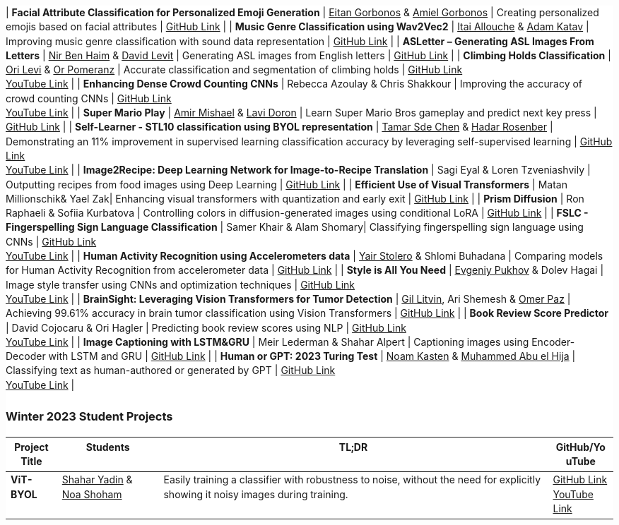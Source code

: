 | **Facial Attribute Classification for Personalized Emoji Generation** | [Eitan Gorbonos](https://www.linkedin.com/in/eitan-gorbonos/) & [Amiel Gorbonos](https://www.linkedin.com/in/ami-gorbonos/) | Creating personalized emojis based on facial attributes | [GitHub Link](https://github.com/amigo451/Facial-Attribute-Classification-for-Personalized-Emoji-Generation) |
| **Music Genre Classification using Wav2Vec2** | [Itai Allouche](https://www.linkedin.com/in/itai-allouche/) & [Adam Katav](https://www.linkedin.com/in/adam-katav/) | Improving music genre classification with sound data representation | [GitHub Link](https://github.com/ItaiAllouche/MusicGenreClassification/) |
| **ASLetter – Generating ASL Images From Letters** | [Nir Ben Haim](https://www.linkedin.com/in/nir-ben-haim/) & [David Levit](https://www.linkedin.com/in/david-levit-47713b154/) | Generating ASL images from English letters | [GitHub Link](https://github.com/nirbenhaim/ASLetter---Generating-ASL-Images-From-Letters) |
| **Climbing Holds Classification** | [Ori Levi](https://www.linkedin.com/in/ori-levi-/) & [Or Pomeranz](https://www.linkedin.com/in/or-pomeranz-27a039202/) | Accurate classification and segmentation of climbing holds | [GitHub Link](https://github.com/orilevi2809/Climbing-Holds-Classification) <br> [YouTube Link](https://www.youtube.com/watch?v=CRshZoCNsFY) |
| **Enhancing Dense Crowd Counting CNNs** | Rebecca Azoulay & Chris Shakkour | Improving the accuracy of crowd counting CNNs | [GitHub Link](https://github.com/ChrisShakkour/Enhancing-Crowd-Counting-mcnn-model) <br> [YouTube Link](https://www.youtube.com/watch?v=Y4a9g0yEmwg&feature=youtu.be&ab_channel=chrisshakkour) |
| **Super Mario Play** | [Amir Mishael](https://www.linkedin.com/in/amir-mishael/) & [Lavi Doron](https://www.linkedin.com/in/lavi-doron/) | Learn Super Mario Bros gameplay and predict next key press | [GitHub Link](https://github.com/AmirMishael/Mario_IDM_DL) |
| **Self-Learner - STL10 classification using BYOL representation** | [Tamar Sde Chen](https://www.linkedin.com/in/tamar-sde-chen) & [Hadar Rosenber](https://www.linkedin.com/in/hadarrosenberg) | Demonstrating an 11% improvement in supervised learning classification accuracy by leveraging self-supervised learning | [GitHub Link](https://github.com/TamarSdeChen/Self-Learner-DeepLearning-Course-Technion/tree/main) <br> [YouTube Link](https://www.youtube.com/watch?v=GsXL6r-sRXo) |
| **Image2Recipe: Deep Learning Network for Image-to-Recipe Translation** | Sagi Eyal & Loren Tzveniashvily | Outputting recipes from food images using Deep Learning | [GitHub Link](https://github.com/loren281/image2recipe) |
| **Efficient Use of Visual Transformers** | Matan Millionschik& Yael Zak| Enhancing visual transformers with quantization and early exit | [GitHub Link](https://github.com/matanmill/Efficient-use-of-visual-transformers/tree/main) |
| **Prism Diffusion** | Ron Raphaeli & Sofiia Kurbatova | Controlling colors in diffusion-generated images using conditional LoRA | [GitHub Link](https://github.com/ronraphaeli/Prism-diffusion/tree/main) |
| **FSLC - Fingerspelling Sign Language Classification** | Samer Khair & Alam Shomary| Classifying fingerspelling sign language using CNNs | [GitHub Link](https://github.com/samerkhair/FSLClassification) <br> [YouTube Link](https://www.youtube.com/watch?v=LSdmXyExC1Q) |
| **Human Activity Recognition using Accelerometers data** | [Yair Stolero](https://www.linkedin.com/in/yair-stolero/) & Shlomi Buhadana | Comparing models for Human Activity Recognition from accelerometer data | [GitHub Link](https://github.com/Yair192/Human-activity-recognition-using-accelerometer-data) |
| **Style is All You Need** | [Evgeniy Pukhov](https://www.linkedin.com/in/evgeniy-pukhov/) & Dolev Hagai | Image style transfer using CNNs and optimization techniques | [GitHub Link](https://github.com/EvgeniyJP/SIAYN) <br> [YouTube Link](https://youtu.be/V8wZ5HbKxQ8) |
| **BrainSight: Leveraging Vision Transformers for Tumor Detection** | [Gil Litvin](https://www.linkedin.com/in/gil-litvin-49442643/), Ari Shemesh & [Omer Paz](https://www.linkedin.com/in/omer-paz-63b03120a/) | Achieving 99.61% accuracy in brain tumor classification using Vision Transformers | [GitHub Link](https://github.com/litvingil/BrainSight-Leveraging-Vision-Transformers-for-Tumor-Detection/tree/main) |
| **Book Review Score Predictor** | David Cojocaru & Ori Hagler | Predicting book review scores using NLP | [GitHub Link](https://github.com/David-Cojocaru/Deep-Learning-Project) <br> [YouTube Link](https://www.youtube.com/watch?v=cDb65W8MpL0&list=LLn-oRxV8X_l2-X1gNmRSgqw&index=3&ab_channel=DaCo) |
| **Image Captioning with LSTM&GRU** | Meir Lederman & Shahar Alpert | Captioning images using Encoder-Decoder with LSTM and GRU | [GitHub Link](https://github.com/Shaharalpert123/Image-Captioning/tree/main) |
| **Human or GPT: 2023 Turing Test** | [Noam Kasten](https://www.linkedin.com/in/noamkasten/) & [Muhammed Abu el Hija](https://www.linkedin.com/in/muhammed-abuelhija-a7b253240) | Classifying text as human-authored or generated by GPT | [GitHub Link](https://github.com/noamkasten/HumanOrGPT) <br> [YouTube Link](https://www.youtube.com/watch?v=OB_ju7WZSYw) |


### Winter 2023 Student Projects


|Project Title      | Students |TL;DR | GitHub/YouTube|
|----------------|---------| ---------| ---------|
|**ViT-BYOL**| <a href="https://www.linkedin.com/in/shahar-yadin-069725195/">Shahar Yadin</a> & <a href="https://www.linkedin.com/in/noa-shoham-9a80041b5/">Noa Shoham</a> |Easily training a classifier with robustness to noise, without the need for explicitly showing it noisy images during training.| <a href="https://github.com/shaharYadin/ViT-BYOL">GitHub Link</a><br><a href="https://www.youtube.com/watch?v=P-7INrj50p4">YouTube Link</a>|